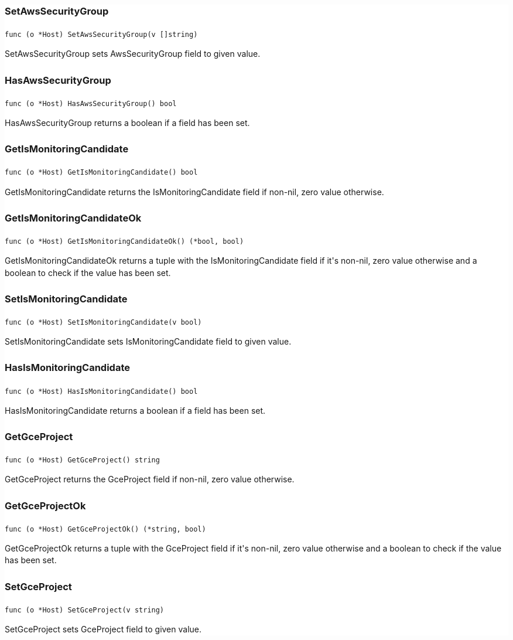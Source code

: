 ### SetAwsSecurityGroup

`func (o *Host) SetAwsSecurityGroup(v []string)`

SetAwsSecurityGroup sets AwsSecurityGroup field to given value.

### HasAwsSecurityGroup

`func (o *Host) HasAwsSecurityGroup() bool`

HasAwsSecurityGroup returns a boolean if a field has been set.

### GetIsMonitoringCandidate

`func (o *Host) GetIsMonitoringCandidate() bool`

GetIsMonitoringCandidate returns the IsMonitoringCandidate field if non-nil, zero value otherwise.

### GetIsMonitoringCandidateOk

`func (o *Host) GetIsMonitoringCandidateOk() (*bool, bool)`

GetIsMonitoringCandidateOk returns a tuple with the IsMonitoringCandidate field if it's non-nil, zero value otherwise
and a boolean to check if the value has been set.

### SetIsMonitoringCandidate

`func (o *Host) SetIsMonitoringCandidate(v bool)`

SetIsMonitoringCandidate sets IsMonitoringCandidate field to given value.

### HasIsMonitoringCandidate

`func (o *Host) HasIsMonitoringCandidate() bool`

HasIsMonitoringCandidate returns a boolean if a field has been set.

### GetGceProject

`func (o *Host) GetGceProject() string`

GetGceProject returns the GceProject field if non-nil, zero value otherwise.

### GetGceProjectOk

`func (o *Host) GetGceProjectOk() (*string, bool)`

GetGceProjectOk returns a tuple with the GceProject field if it's non-nil, zero value otherwise
and a boolean to check if the value has been set.

### SetGceProject

`func (o *Host) SetGceProject(v string)`

SetGceProject sets GceProject field to given value.
